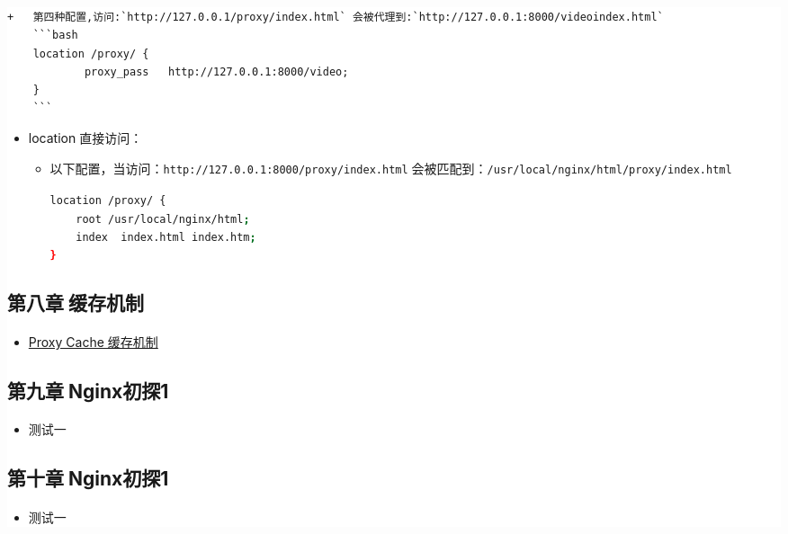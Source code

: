     +   第四种配置,访问:`http://127.0.0.1/proxy/index.html` 会被代理到:`http://127.0.0.1:8000/videoindex.html`
        ```bash
        location /proxy/ {
                proxy_pass   http://127.0.0.1:8000/video;
        }
        ```

+   location 直接访问：
    
    +   以下配置，当访问：`http://127.0.0.1:8000/proxy/index.html` 会被匹配到：`/usr/local/nginx/html/proxy/index.html`
        ```bash
        location /proxy/ {
            root /usr/local/nginx/html;
            index  index.html index.htm;
        }
        ```   
            
## <a name="Nginx_Web8_knowledge"/>  第八章   缓存机制

+   [Proxy Cache 缓存机制](https://github.com/Tinywan/Lua-Nginx-Redis/blob/master/Nginx/Nginx-Web/Nginx-8-proxy_cache.md)

## <a name="Nginx_Web9_knowledge"/>  第九章   Nginx初探1

+   测试一

## <a name="Nginx_Web10_knowledge"/>  第十章   Nginx初探1

+   测试一     
